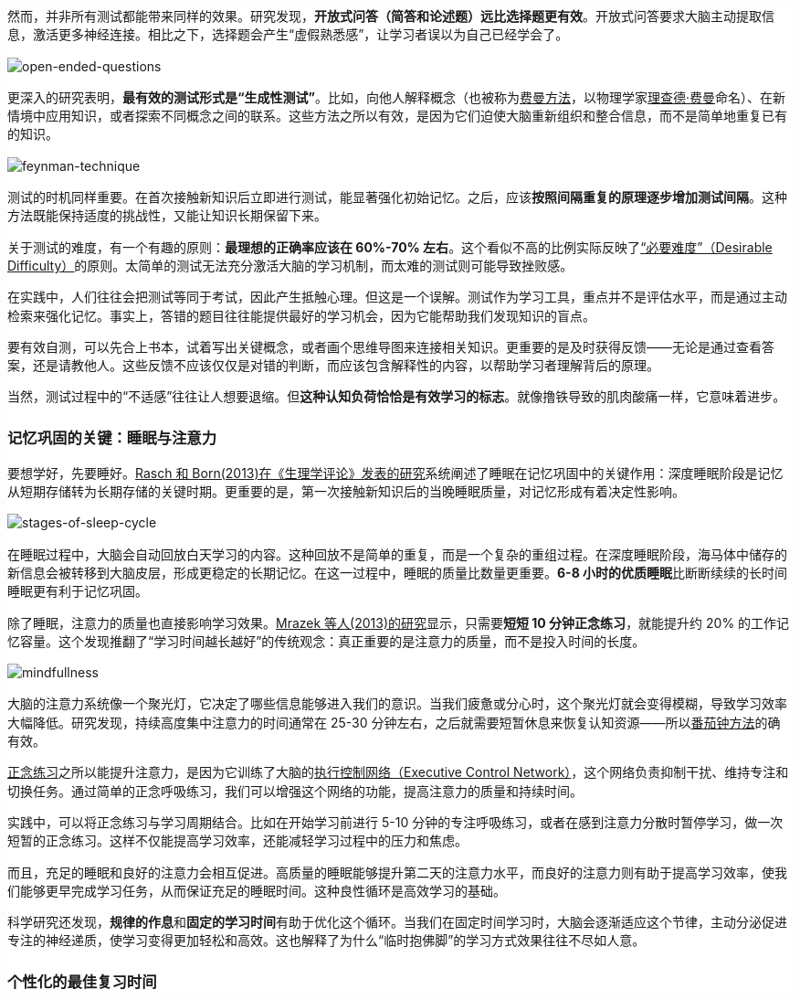 然而，并非所有测试都能带来同样的效果。研究发现，**开放式问答（简答和论述题）远比选择题更有效**。开放式问答要求大脑主动提取信息，激活更多神经连接。相比之下，选择题会产生“虚假熟悉感”，让学习者误以为自己已经学会了。

![open-ended-questions](https://1-1256632535.cos.ap-beijing.myqcloud.com/img/open-ended-questions.png)

更深入的研究表明，**最有效的测试形式是“生成性测试”**。比如，向他人解释概念（也被称为[费曼方法](https://www.colorado.edu/artssciences-advising/resource-library/life-skills/the-feynman-technique-in-academic-coaching)，以物理学家[理查德·费曼](https://en.wikipedia.org/wiki/Richard_Feynman)命名）、在新情境中应用知识，或者探索不同概念之间的联系。这些方法之所以有效，是因为它们迫使大脑重新组织和整合信息，而不是简单地重复已有的知识。

![feynman-technique](https://1-1256632535.cos.ap-beijing.myqcloud.com/img/feynman-technique.jpg)

测试的时机同样重要。在首次接触新知识后立即进行测试，能显著强化初始记忆。之后，应该**按照间隔重复的原理逐步增加测试间隔**。这种方法既能保持适度的挑战性，又能让知识长期保留下来。

关于测试的难度，有一个有趣的原则：**最理想的正确率应该在 60%-70% 左右**。这个看似不高的比例实际反映了[“必要难度”（Desirable Difficulty）](https://en.wikipedia.org/wiki/Desirable_difficulty)的原则。太简单的测试无法充分激活大脑的学习机制，而太难的测试则可能导致挫败感。

在实践中，人们往往会把测试等同于考试，因此产生抵触心理。但这是一个误解。测试作为学习工具，重点并不是评估水平，而是通过主动检索来强化记忆。事实上，答错的题目往往能提供最好的学习机会，因为它能帮助我们发现知识的盲点。

要有效自测，可以先合上书本，试着写出关键概念，或者画个思维导图来连接相关知识。更重要的是及时获得反馈——无论是通过查看答案，还是请教他人。这些反馈不应该仅仅是对错的判断，而应该包含解释性的内容，以帮助学习者理解背后的原理。

当然，测试过程中的“不适感”往往让人想要退缩。但**这种认知负荷恰恰是有效学习的标志**。就像撸铁导致的肌肉酸痛一样，它意味着进步。

### 记忆巩固的关键：睡眠与注意力

要想学好，先要睡好。[Rasch 和 Born(2013)在《生理学评论》发表的研究](https://pubmed.ncbi.nlm.nih.gov/23589831/)系统阐述了睡眠在记忆巩固中的关键作用：深度睡眠阶段是记忆从短期存储转为长期存储的关键时期。更重要的是，第一次接触新知识后的当晚睡眠质量，对记忆形成有着决定性影响。

![stages-of-sleep-cycle](https://1-1256632535.cos.ap-beijing.myqcloud.com/img/stages-of-sleep-cycle.webp)

在睡眠过程中，大脑会自动回放白天学习的内容。这种回放不是简单的重复，而是一个复杂的重组过程。在深度睡眠阶段，海马体中储存的新信息会被转移到大脑皮层，形成更稳定的长期记忆。在这一过程中，睡眠的质量比数量更重要。**6-8 小时的优质睡眠**比断断续续的长时间睡眠更有利于记忆巩固。

除了睡眠，注意力的质量也直接影响学习效果。[Mrazek 等人(2013)的研究](https://pubmed.ncbi.nlm.nih.gov/23538911/)显示，只需要**短短 10 分钟正念练习**，就能提升约 20% 的工作记忆容量。这个发现推翻了“学习时间越长越好”的传统观念：真正重要的是注意力的质量，而不是投入时间的长度。

![mindfullness](https://1-1256632535.cos.ap-beijing.myqcloud.com/img/mindfullness.jpg)

大脑的注意力系统像一个聚光灯，它决定了哪些信息能够进入我们的意识。当我们疲惫或分心时，这个聚光灯就会变得模糊，导致学习效率大幅降低。研究发现，持续高度集中注意力的时间通常在 25-30 分钟左右，之后就需要短暂休息来恢复认知资源——所以[番茄钟方法](https://en.wikipedia.org/wiki/Pomodoro_Technique)的确有效。

[正念练习](https://en.wikipedia.org/wiki/Mindfulness)之所以能提升注意力，是因为它训练了大脑的[执行控制网络（Executive Control Network）](https://en.wikipedia.org/wiki/Frontoparietal_network)，这个网络负责抑制干扰、维持专注和切换任务。通过简单的正念呼吸练习，我们可以增强这个网络的功能，提高注意力的质量和持续时间。

实践中，可以将正念练习与学习周期结合。比如在开始学习前进行 5-10 分钟的专注呼吸练习，或者在感到注意力分散时暂停学习，做一次短暂的正念练习。这样不仅能提高学习效率，还能减轻学习过程中的压力和焦虑。

而且，充足的睡眠和良好的注意力会相互促进。高质量的睡眠能够提升第二天的注意力水平，而良好的注意力则有助于提高学习效率，使我们能够更早完成学习任务，从而保证充足的睡眠时间。这种良性循环是高效学习的基础。

科学研究还发现，**规律的作息**和**固定的学习时间**有助于优化这个循环。当我们在固定时间学习时，大脑会逐渐适应这个节律，主动分泌促进专注的神经递质，使学习变得更加轻松和高效。这也解释了为什么“临时抱佛脚”的学习方式效果往往不尽如人意。

### 个性化的最佳复习时间
